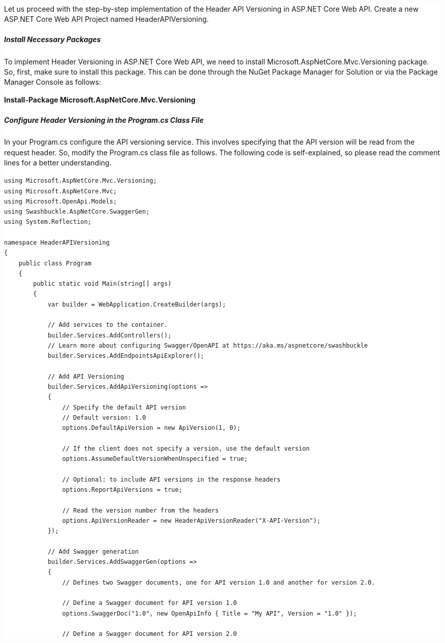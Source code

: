 Let us proceed with the step-by-step implementation of the Header API Versioning in ASP.NET Core Web API. Create a new ASP.NET Core Web API Project named HeaderAPIVersioning.

##### **Install Necessary Packages**

To implement Header Versioning in ASP.NET Core Web API, we need to install Microsoft.AspNetCore.Mvc.Versioning package. So, first, make sure to install this package. This can be done through the NuGet Package Manager for Solution or via the Package Manager Console as follows:

**Install-Package Microsoft.AspNetCore.Mvc.Versioning**

##### **Configure Header Versioning in the Program.cs Class File**

In your Program.cs configure the API versioning service. This involves specifying that the API version will be read from the request header. So, modify the Program.cs class file as follows. The following code is self-explained, so please read the comment lines for a better understanding.

```
using Microsoft.AspNetCore.Mvc.Versioning;
using Microsoft.AspNetCore.Mvc;
using Microsoft.OpenApi.Models;
using Swashbuckle.AspNetCore.SwaggerGen;
using System.Reflection;

namespace HeaderAPIVersioning
{
    public class Program
    {
        public static void Main(string[] args)
        {
            var builder = WebApplication.CreateBuilder(args);

            // Add services to the container.
            builder.Services.AddControllers();
            // Learn more about configuring Swagger/OpenAPI at https://aka.ms/aspnetcore/swashbuckle
            builder.Services.AddEndpointsApiExplorer();
            
            // Add API Versioning
            builder.Services.AddApiVersioning(options =>
            {
                // Specify the default API version
                // Default version: 1.0
                options.DefaultApiVersion = new ApiVersion(1, 0);

                // If the client does not specify a version, use the default version
                options.AssumeDefaultVersionWhenUnspecified = true;

                // Optional: to include API versions in the response headers
                options.ReportApiVersions = true;

                // Read the version number from the headers
                options.ApiVersionReader = new HeaderApiVersionReader("X-API-Version");
            });

            // Add Swagger generation
            builder.Services.AddSwaggerGen(options =>
            {
                // Defines two Swagger documents, one for API version 1.0 and another for version 2.0.
                
                // Define a Swagger document for API version 1.0
                options.SwaggerDoc("1.0", new OpenApiInfo { Title = "My API", Version = "1.0" });

                // Define a Swagger document for API version 2.0
```